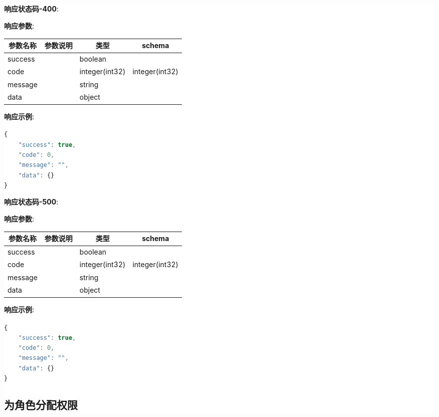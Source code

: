
**响应状态码-400**:


**响应参数**:


| 参数名称 | 参数说明 | 类型 | schema |
| -------- | -------- | ----- |----- | 
|success||boolean||
|code||integer(int32)|integer(int32)|
|message||string||
|data||object||


**响应示例**:
```javascript
{
	"success": true,
	"code": 0,
	"message": "",
	"data": {}
}
```


**响应状态码-500**:


**响应参数**:


| 参数名称 | 参数说明 | 类型 | schema |
| -------- | -------- | ----- |----- | 
|success||boolean||
|code||integer(int32)|integer(int32)|
|message||string||
|data||object||


**响应示例**:
```javascript
{
	"success": true,
	"code": 0,
	"message": "",
	"data": {}
}
```


## 为角色分配权限
